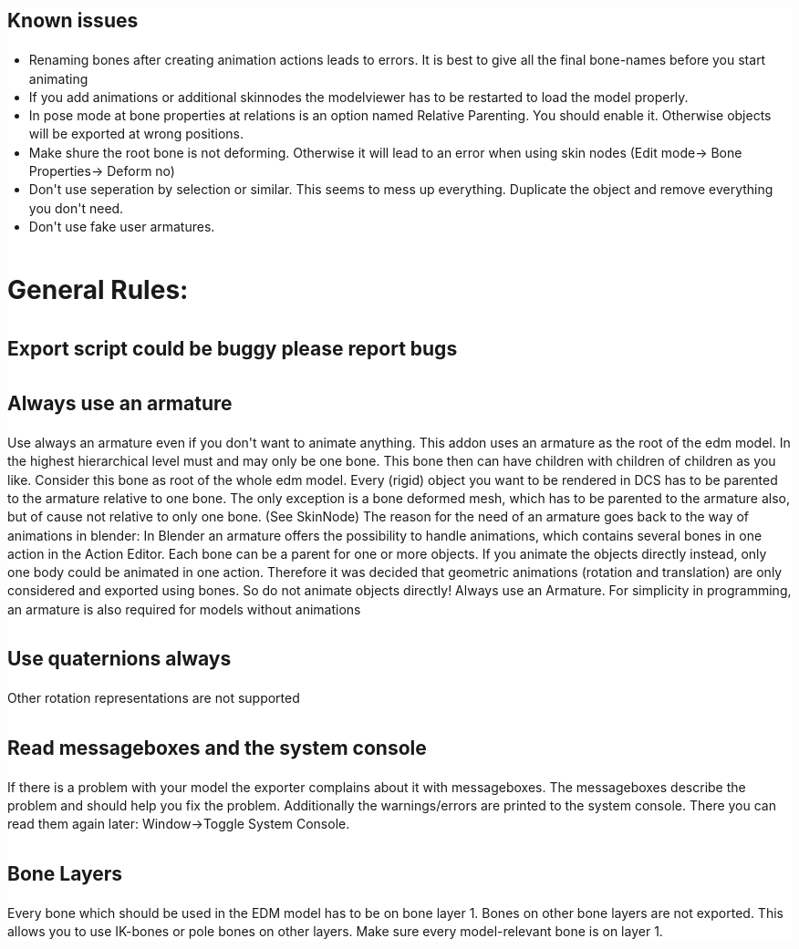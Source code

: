 Known issues
------------

- Renaming bones after creating animation actions leads to errors. It is best to give all the final bone-names before you start animating
- If you add animations or additional skinnodes the modelviewer has to be restarted to load the model properly.
- In pose mode at bone properties at relations is an option named Relative Parenting. You should enable it. Otherwise objects will be exported at wrong positions.
- Make shure the root bone is not deforming. Otherwise it will lead to an error when using skin nodes  (Edit mode-> Bone Properties-> Deform no)
- Don't use seperation by selection or similar. This seems to mess up everything. Duplicate the object and remove everything you don't need.
- Don't use fake user armatures.

General Rules:
==============

Export script could be buggy please report bugs
-----------------------------------------------

Always use an armature
----------------------

Use always an armature even if you don't want to animate anything. This addon uses an armature as the root of the edm model. In the highest hierarchical level must and may only be one bone. This bone then can have children with children of children as you like. Consider this bone as root of the whole edm model. Every (rigid) object you want to be rendered in DCS has to be parented to the armature relative to one bone. The only exception is a bone deformed mesh, which has to be parented to the armature also, but of cause not relative to only one bone. (See SkinNode)
The reason for the need of an armature goes back to the way of animations in blender:
In Blender an armature offers the possibility to handle animations, which contains several bones in one action in the Action Editor. Each bone can be a parent for one or more objects. If you animate the objects directly instead, only one body could be animated in one action. Therefore it was decided that geometric animations (rotation and translation) are only considered and exported using bones. So do not animate objects directly! Always use an Armature. For simplicity in programming, an armature is also required for models without animations

Use quaternions always
----------------------

Other rotation representations are not supported

Read messageboxes and the system console
-----------------------

If there is a problem with your model the exporter complains about it with messageboxes. The messageboxes describe the problem and should help you fix the problem. Additionally the warnings/errors are printed to the system console. There you can read them again later: 
Window→Toggle System Console. 

Bone Layers
-----------

Every bone which should be used in the EDM model has to be on bone layer 1. Bones on other bone layers are not exported. This allows you to use IK-bones or pole bones on other layers. Make sure every model-relevant bone is on layer 1. 
